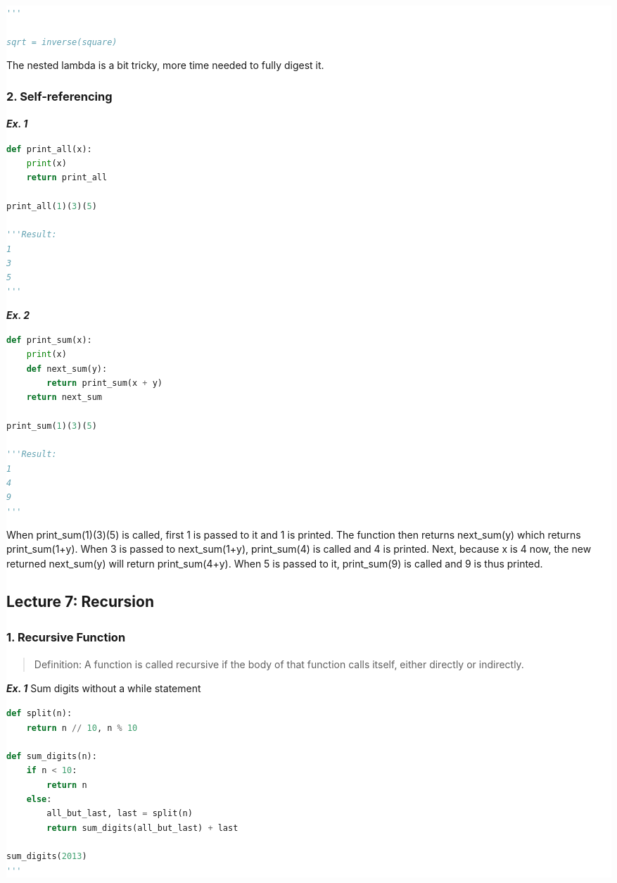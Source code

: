 ```py
'''

sqrt = inverse(square)
```
The nested lambda is a bit tricky, more time needed to fully digest it.

### 2. Self-referencing

***Ex. 1***
```py
def print_all(x):
	print(x)
	return print_all

print_all(1)(3)(5)

'''Result:
1
3
5
'''
```  

***Ex. 2***
```py
def print_sum(x):
	print(x)
	def next_sum(y):
		return print_sum(x + y)
	return next_sum

print_sum(1)(3)(5)

'''Result:
1
4
9
'''
```
When print_sum(1)(3)(5) is called, first 1 is passed to it and 1 is printed. The function then returns next_sum(y) which returns print_sum(1+y). When 3 is passed to next_sum(1+y), print_sum(4) is called and 4 is printed. Next, because x is 4 now, the new returned next_sum(y) will return print_sum(4+y). When 5 is passed to it, print_sum(9) is called and 9 is thus printed.

## Lecture 7: Recursion  

### 1. Recursive Function
> Definition: A function is called recursive if the body of that function calls itself, either directly or indirectly.

***Ex. 1***  Sum digits without a while statement   
```py
def split(n):
	return n // 10, n % 10

def sum_digits(n):
	if n < 10:
		return n
	else:
		all_but_last, last = split(n)
		return sum_digits(all_but_last) + last

sum_digits(2013) 
'''
```